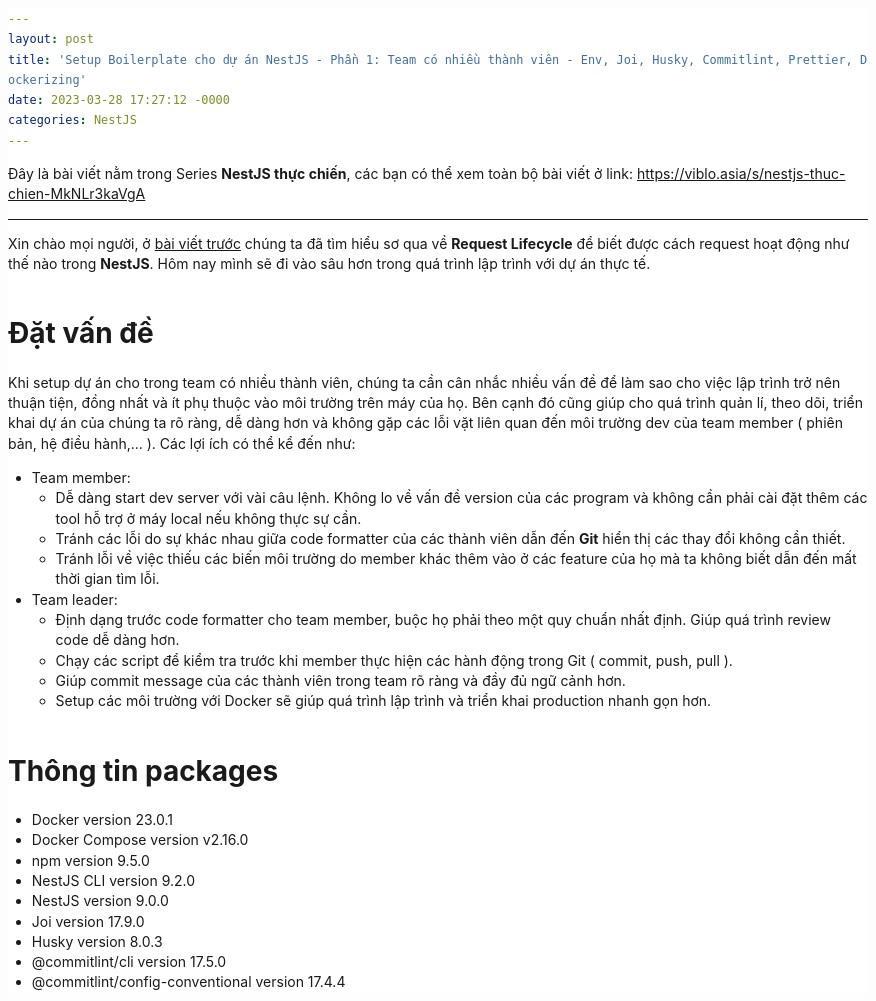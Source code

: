 ```yaml
---
layout: post
title: 'Setup Boilerplate cho dự án NestJS - Phần 1: Team có nhiều thành viên - Env, Joi, Husky, Commitlint, Prettier, Dockerizing'
date: 2023-03-28 17:27:12 -0000
categories: NestJS
---
```


Đây là bài viết nằm trong Series **NestJS thực chiến**, các bạn có thể xem toàn bộ bài viết ở link: https://viblo.asia/s/nestjs-thuc-chien-MkNLr3kaVgA

---

Xin chào mọi người, ở [bài viết trước](https://viblo.asia/p/cach-request-lifecycle-hoat-dong-trong-nestjs-y3RL1awpLao) chúng ta đã tìm hiểu sơ qua về **Request Lifecycle** để biết được cách request hoạt động như thế nào trong **NestJS**. Hôm nay mình sẽ đi vào sâu hơn trong quá trình lập trình với dự án thực tế.

# Đặt vấn đề

Khi setup dự án cho trong team có nhiều thành viên, chúng ta cần cân nhắc nhiều vấn đề để làm sao cho việc lập trình trở nên thuận tiện, đồng nhất và ít phụ thuộc vào môi trường trên máy của họ. Bên cạnh đó cũng giúp cho quá trình quản lí, theo dõi, triển khai dự án của chúng ta rõ ràng, dễ dàng hơn và không gặp các lỗi vặt liên quan đến môi trường dev của team member ( phiên bản, hệ điều hành,... ). Các lợi ích có thể kể đến như:

- Team member:
  - Dễ dàng start dev server với vài câu lệnh. Không lo về vấn đề version của các program và không cần phải cài đặt thêm các tool hỗ trợ ở máy local nếu không thực sự cần.
  - Tránh các lỗi do sự khác nhau giữa code formatter của các thành viên dẫn đến **Git** hiển thị các thay đổi không cần thiết.
  - Tránh lỗi về việc thiếu các biến môi trường do member khác thêm vào ở các feature của họ mà ta không biết dẫn đến mất thời gian tìm lỗi.
- Team leader:
  - Định dạng trước code formatter cho team member, buộc họ phải theo một quy chuẩn nhất định. Giúp quá trình review code dễ dàng hơn.
  - Chạy các script để kiểm tra trước khi member thực hiện các hành động trong Git ( commit, push, pull ).
  - Giúp commit message của các thành viên trong team rõ ràng và đầy đủ ngữ cảnh hơn.
  - Setup các môi trường với Docker sẽ giúp quá trình lập trình và triển khai production nhanh gọn hơn.

# Thông tin packages

- Docker version 23.0.1
- Docker Compose version v2.16.0
- npm version 9.5.0
- NestJS CLI version 9.2.0
- NestJS version 9.0.0
- Joi version 17.9.0
- Husky version 8.0.3
- @commitlint/cli version 17.5.0
- @commitlint/config-conventional version 17.4.4
